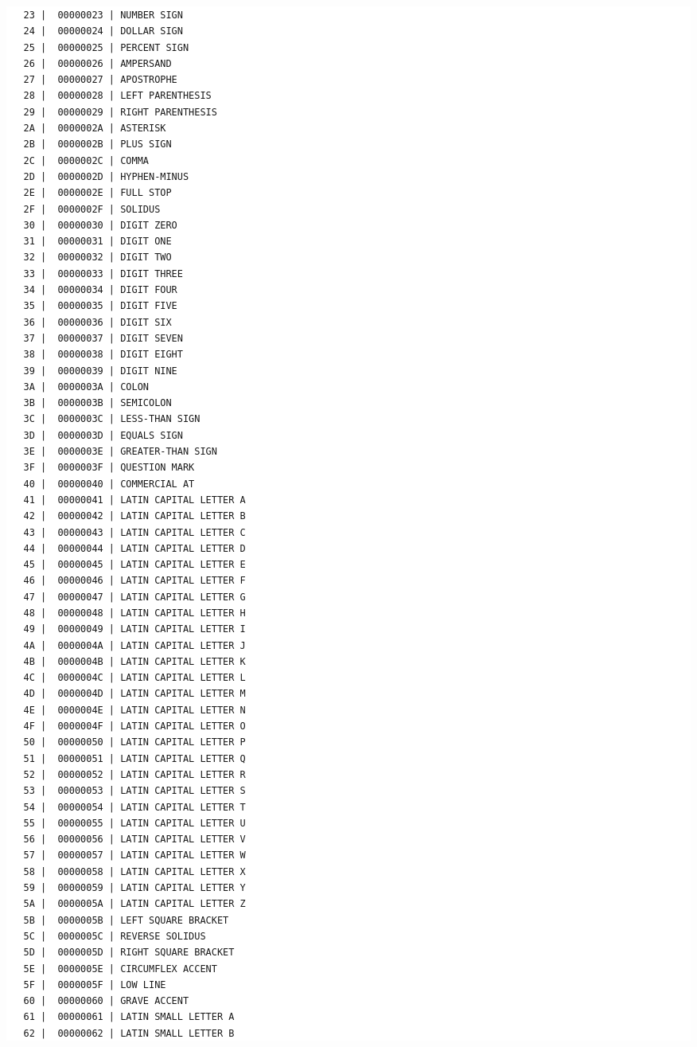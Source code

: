 	   23 |	 00000023 | NUMBER SIGN
	   24 |	 00000024 | DOLLAR SIGN
	   25 |	 00000025 | PERCENT SIGN
	   26 |	 00000026 | AMPERSAND
	   27 |	 00000027 | APOSTROPHE
	   28 |	 00000028 | LEFT PARENTHESIS
	   29 |	 00000029 | RIGHT PARENTHESIS
	   2A |	 0000002A | ASTERISK
	   2B |	 0000002B | PLUS SIGN
	   2C |	 0000002C | COMMA
	   2D |	 0000002D | HYPHEN-MINUS
	   2E |	 0000002E | FULL STOP
	   2F |	 0000002F | SOLIDUS
	   30 |	 00000030 | DIGIT ZERO
	   31 |	 00000031 | DIGIT ONE
	   32 |	 00000032 | DIGIT TWO
	   33 |	 00000033 | DIGIT THREE
	   34 |	 00000034 | DIGIT FOUR
	   35 |	 00000035 | DIGIT FIVE
	   36 |	 00000036 | DIGIT SIX
	   37 |	 00000037 | DIGIT SEVEN
	   38 |	 00000038 | DIGIT EIGHT
	   39 |	 00000039 | DIGIT NINE
	   3A |	 0000003A | COLON
	   3B |	 0000003B | SEMICOLON
	   3C |	 0000003C | LESS-THAN SIGN
	   3D |	 0000003D | EQUALS SIGN
	   3E |	 0000003E | GREATER-THAN SIGN
	   3F |	 0000003F | QUESTION MARK
	   40 |	 00000040 | COMMERCIAL AT
	   41 |	 00000041 | LATIN CAPITAL LETTER A
	   42 |	 00000042 | LATIN CAPITAL LETTER B
	   43 |	 00000043 | LATIN CAPITAL LETTER C
	   44 |	 00000044 | LATIN CAPITAL LETTER D
	   45 |	 00000045 | LATIN CAPITAL LETTER E
	   46 |	 00000046 | LATIN CAPITAL LETTER F
	   47 |	 00000047 | LATIN CAPITAL LETTER G
	   48 |	 00000048 | LATIN CAPITAL LETTER H
	   49 |	 00000049 | LATIN CAPITAL LETTER I
	   4A |	 0000004A | LATIN CAPITAL LETTER J
	   4B |	 0000004B | LATIN CAPITAL LETTER K
	   4C |	 0000004C | LATIN CAPITAL LETTER L
	   4D |	 0000004D | LATIN CAPITAL LETTER M
	   4E |	 0000004E | LATIN CAPITAL LETTER N
	   4F |	 0000004F | LATIN CAPITAL LETTER O
	   50 |	 00000050 | LATIN CAPITAL LETTER P
	   51 |	 00000051 | LATIN CAPITAL LETTER Q
	   52 |	 00000052 | LATIN CAPITAL LETTER R
	   53 |	 00000053 | LATIN CAPITAL LETTER S
	   54 |	 00000054 | LATIN CAPITAL LETTER T
	   55 |	 00000055 | LATIN CAPITAL LETTER U
	   56 |	 00000056 | LATIN CAPITAL LETTER V
	   57 |	 00000057 | LATIN CAPITAL LETTER W
	   58 |	 00000058 | LATIN CAPITAL LETTER X
	   59 |	 00000059 | LATIN CAPITAL LETTER Y
	   5A |	 0000005A | LATIN CAPITAL LETTER Z
	   5B |	 0000005B | LEFT SQUARE BRACKET
	   5C |	 0000005C | REVERSE SOLIDUS
	   5D |	 0000005D | RIGHT SQUARE BRACKET
	   5E |	 0000005E | CIRCUMFLEX ACCENT
	   5F |	 0000005F | LOW LINE
	   60 |	 00000060 | GRAVE ACCENT
	   61 |	 00000061 | LATIN SMALL LETTER A
	   62 |	 00000062 | LATIN SMALL LETTER B